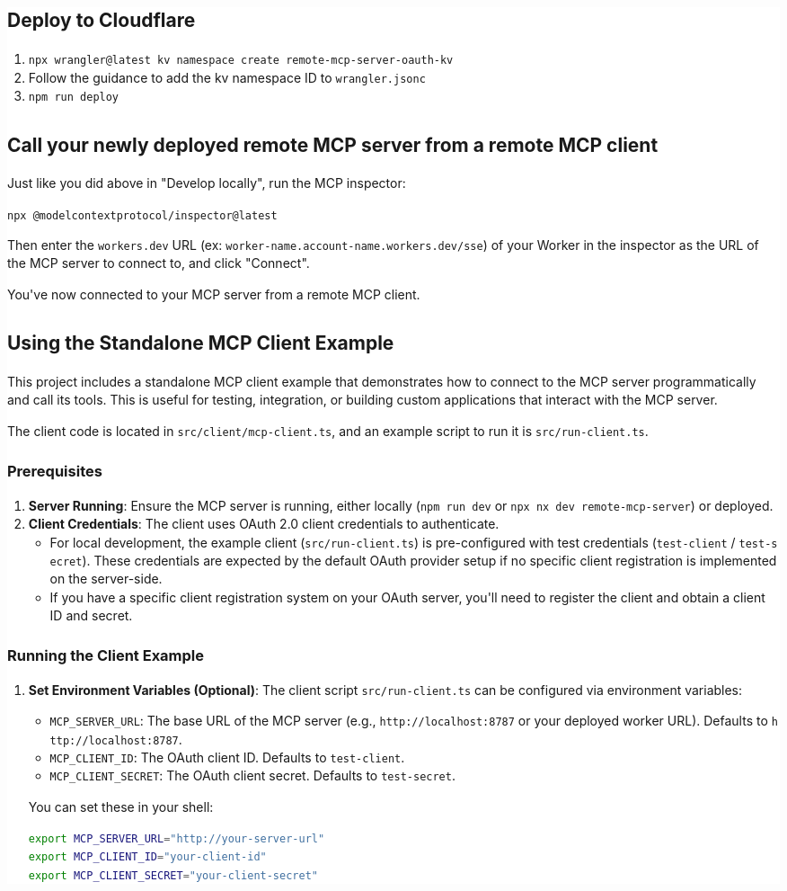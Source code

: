 ## Deploy to Cloudflare

1. `npx wrangler@latest kv namespace create remote-mcp-server-oauth-kv`
2. Follow the guidance to add the kv namespace ID to `wrangler.jsonc`
3. `npm run deploy`

## Call your newly deployed remote MCP server from a remote MCP client

Just like you did above in "Develop locally", run the MCP inspector:

`npx @modelcontextprotocol/inspector@latest`

Then enter the `workers.dev` URL (ex: `worker-name.account-name.workers.dev/sse`) of your Worker in the inspector as the URL of the MCP server to connect to, and click "Connect".

You've now connected to your MCP server from a remote MCP client.

## Using the Standalone MCP Client Example

This project includes a standalone MCP client example that demonstrates how to connect to the MCP server programmatically and call its tools. This is useful for testing, integration, or building custom applications that interact with the MCP server.

The client code is located in `src/client/mcp-client.ts`, and an example script to run it is `src/run-client.ts`.

### Prerequisites

1.  **Server Running**: Ensure the MCP server is running, either locally (`npm run dev` or `npx nx dev remote-mcp-server`) or deployed.
2.  **Client Credentials**: The client uses OAuth 2.0 client credentials to authenticate.
    *   For local development, the example client (`src/run-client.ts`) is pre-configured with test credentials (`test-client` / `test-secret`). These credentials are expected by the default OAuth provider setup if no specific client registration is implemented on the server-side.
    *   If you have a specific client registration system on your OAuth server, you'll need to register the client and obtain a client ID and secret.

### Running the Client Example

1.  **Set Environment Variables (Optional)**:
    The client script `src/run-client.ts` can be configured via environment variables:
    *   `MCP_SERVER_URL`: The base URL of the MCP server (e.g., `http://localhost:8787` or your deployed worker URL). Defaults to `http://localhost:8787`.
    *   `MCP_CLIENT_ID`: The OAuth client ID. Defaults to `test-client`.
    *   `MCP_CLIENT_SECRET`: The OAuth client secret. Defaults to `test-secret`.

    You can set these in your shell:
    ```bash
    export MCP_SERVER_URL="http://your-server-url"
    export MCP_CLIENT_ID="your-client-id"
    export MCP_CLIENT_SECRET="your-client-secret"
    ```
